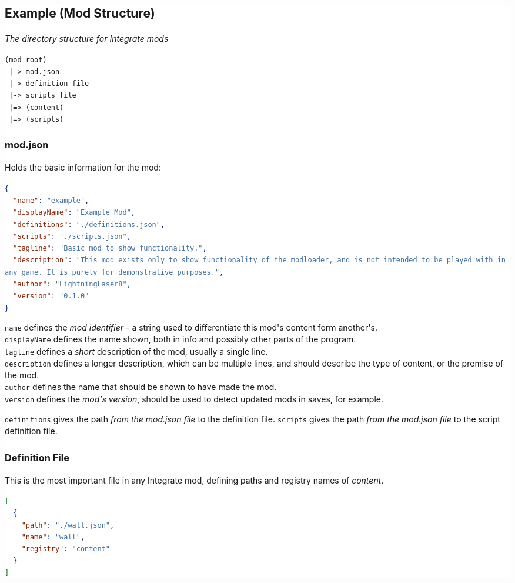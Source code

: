 ## Example (Mod Structure)

_The directory structure for Integrate mods_

```
(mod root)
 |-> mod.json
 |-> definition file
 |-> scripts file
 |=> (content)
 |=> (scripts)
```

### mod.json

Holds the basic information for the mod:

```json
{
  "name": "example",
  "displayName": "Example Mod",
  "definitions": "./definitions.json",
  "scripts": "./scripts.json",
  "tagline": "Basic mod to show functionality.",
  "description": "This mod exists only to show functionality of the modloader, and is not intended to be played with in any game. It is purely for demonstrative purposes.",
  "author": "LightningLaser8",
  "version": "0.1.0"
}
```

`name` defines the _mod identifier_ - a string used to differentiate this mod's content form another's.  
`displayName` defines the name shown, both in info and possibly other parts of the program.  
`tagline` defines a _short_ description of the mod, usually a single line.  
`description` defines a longer description, which can be multiple lines, and should describe the type of content, or the premise of the mod.  
`author` defines the name that should be shown to have made the mod.  
`version` defines the _mod's version_, should be used to detect updated mods in saves, for example.

`definitions` gives the path _from the mod.json file_ to the definition file.
`scripts` gives the path _from the mod.json file_ to the script definition file.

### Definition File

This is the most important file in any Integrate mod, defining paths and registry names of _content_.

```json
[
  {
    "path": "./wall.json",
    "name": "wall",
    "registry": "content"
  }
]
```
